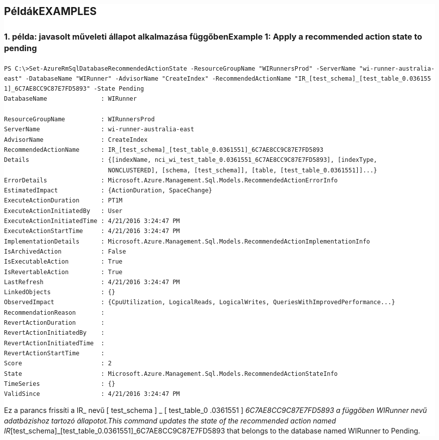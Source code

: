 ## <span data-ttu-id="8e3b7-108">Példák</span><span class="sxs-lookup"><span data-stu-id="8e3b7-108">EXAMPLES</span></span>

### <span data-ttu-id="8e3b7-109">1. példa: javasolt műveleti állapot alkalmazása függőben</span><span class="sxs-lookup"><span data-stu-id="8e3b7-109">Example 1: Apply a recommended action state to pending</span></span>
```
PS C:\>Set-AzureRmSqlDatabaseRecommendedActionState -ResourceGroupName "WIRunnersProd" -ServerName "wi-runner-australia-east" -DatabaseName "WIRunner" -AdvisorName "CreateIndex" -RecommendedActionName "IR_[test_schema]_[test_table_0.0361551]_6C7AE8CC9C87E7FD5893" -State Pending
DatabaseName               : WIRunner

ResourceGroupName          : WIRunnersProd
ServerName                 : wi-runner-australia-east
AdvisorName                : CreateIndex
RecommendedActionName      : IR_[test_schema]_[test_table_0.0361551]_6C7AE8CC9C87E7FD5893
Details                    : {[indexName, nci_wi_test_table_0.0361551_6C7AE8CC9C87E7FD5893], [indexType, 
                             NONCLUSTERED], [schema, [test_schema]], [table, [test_table_0.0361551]]...} 
ErrorDetails               : Microsoft.Azure.Management.Sql.Models.RecommendedActionErrorInfo
EstimatedImpact            : {ActionDuration, SpaceChange}
ExecuteActionDuration      : PT1M
ExecuteActionInitiatedBy   : User
ExecuteActionInitiatedTime : 4/21/2016 3:24:47 PM
ExecuteActionStartTime     : 4/21/2016 3:24:47 PM
ImplementationDetails      : Microsoft.Azure.Management.Sql.Models.RecommendedActionImplementationInfo
IsArchivedAction           : False
IsExecutableAction         : True
IsRevertableAction         : True
LastRefresh                : 4/21/2016 3:24:47 PM
LinkedObjects              : {}
ObservedImpact             : {CpuUtilization, LogicalReads, LogicalWrites, QueriesWithImprovedPerformance...} 
RecommendationReason       : 
RevertActionDuration       : 
RevertActionInitiatedBy    : 
RevertActionInitiatedTime  : 
RevertActionStartTime      : 
Score                      : 2
State                      : Microsoft.Azure.Management.Sql.Models.RecommendedActionStateInfo
TimeSeries                 : {}
ValidSince                 : 4/21/2016 3:24:47 PM
```

<span data-ttu-id="8e3b7-110">Ez a parancs frissíti a IR_ nevű \[ test_schema \] _ \[ test_table_0 .0361551 \] _6C7AE8CC9C87E7FD5893 a függőben WIRunner nevű adatbázishoz tartozó állapotot.</span><span class="sxs-lookup"><span data-stu-id="8e3b7-110">This command updates the state of the recommended action named IR_\[test_schema\]_\[test_table_0.0361551\]_6C7AE8CC9C87E7FD5893 that belongs to the database named WIRunner to Pending.</span></span>
